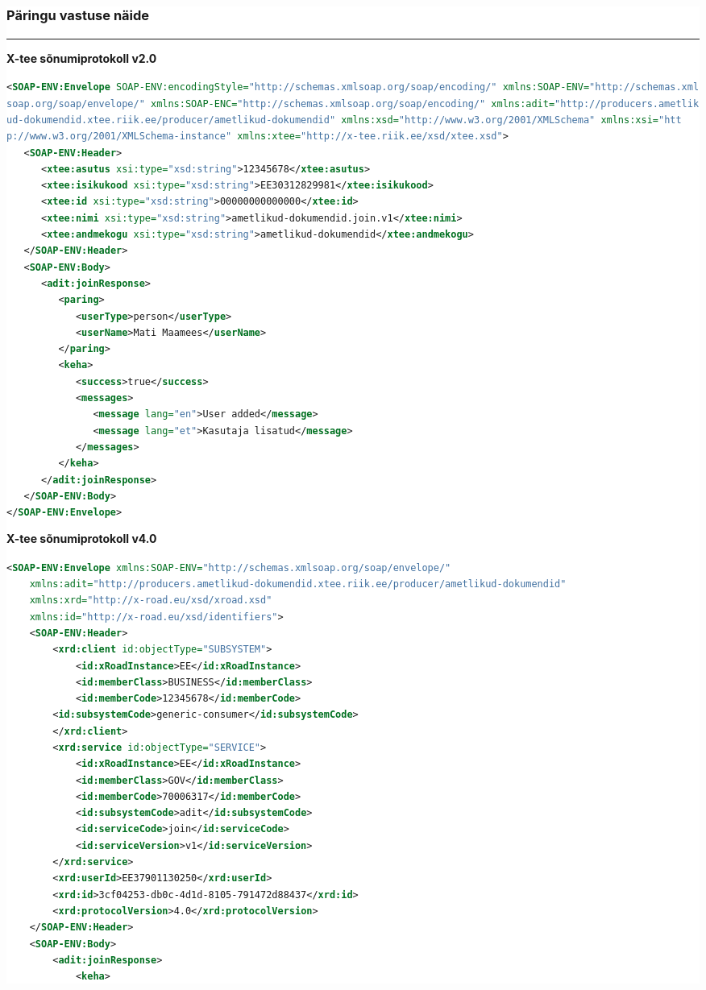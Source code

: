 ```xml
```
### Päringu vastuse näide
---

**X-tee sõnumiprotokoll v2.0**
```xml
<SOAP-ENV:Envelope SOAP-ENV:encodingStyle="http://schemas.xmlsoap.org/soap/encoding/" xmlns:SOAP-ENV="http://schemas.xmlsoap.org/soap/envelope/" xmlns:SOAP-ENC="http://schemas.xmlsoap.org/soap/encoding/" xmlns:adit="http://producers.ametlikud-dokumendid.xtee.riik.ee/producer/ametlikud-dokumendid" xmlns:xsd="http://www.w3.org/2001/XMLSchema" xmlns:xsi="http://www.w3.org/2001/XMLSchema-instance" xmlns:xtee="http://x-tee.riik.ee/xsd/xtee.xsd">
   <SOAP-ENV:Header>
      <xtee:asutus xsi:type="xsd:string">12345678</xtee:asutus>
      <xtee:isikukood xsi:type="xsd:string">EE30312829981</xtee:isikukood>
      <xtee:id xsi:type="xsd:string">00000000000000</xtee:id>
      <xtee:nimi xsi:type="xsd:string">ametlikud-dokumendid.join.v1</xtee:nimi>
      <xtee:andmekogu xsi:type="xsd:string">ametlikud-dokumendid</xtee:andmekogu>
   </SOAP-ENV:Header>
   <SOAP-ENV:Body>
      <adit:joinResponse>
         <paring>
            <userType>person</userType>
            <userName>Mati Maamees</userName>
         </paring>
         <keha>
            <success>true</success>
            <messages>
               <message lang="en">User added</message>
               <message lang="et">Kasutaja lisatud</message>
            </messages>
         </keha>
      </adit:joinResponse>
   </SOAP-ENV:Body>
</SOAP-ENV:Envelope>
```

**X-tee sõnumiprotokoll v4.0**
```xml
<SOAP-ENV:Envelope xmlns:SOAP-ENV="http://schemas.xmlsoap.org/soap/envelope/"
	xmlns:adit="http://producers.ametlikud-dokumendid.xtee.riik.ee/producer/ametlikud-dokumendid"
	xmlns:xrd="http://x-road.eu/xsd/xroad.xsd"
	xmlns:id="http://x-road.eu/xsd/identifiers">
    <SOAP-ENV:Header>
        <xrd:client id:objectType="SUBSYSTEM">
            <id:xRoadInstance>EE</id:xRoadInstance>
            <id:memberClass>BUSINESS</id:memberClass>
            <id:memberCode>12345678</id:memberCode>
	    <id:subsystemCode>generic-consumer</id:subsystemCode>
        </xrd:client>
        <xrd:service id:objectType="SERVICE">
            <id:xRoadInstance>EE</id:xRoadInstance>
            <id:memberClass>GOV</id:memberClass>
            <id:memberCode>70006317</id:memberCode>	
            <id:subsystemCode>adit</id:subsystemCode>
            <id:serviceCode>join</id:serviceCode>
            <id:serviceVersion>v1</id:serviceVersion>
        </xrd:service>
        <xrd:userId>EE37901130250</xrd:userId>
        <xrd:id>3cf04253-db0c-4d1d-8105-791472d88437</xrd:id>
        <xrd:protocolVersion>4.0</xrd:protocolVersion>
    </SOAP-ENV:Header>
    <SOAP-ENV:Body>
        <adit:joinResponse>
            <keha>
```